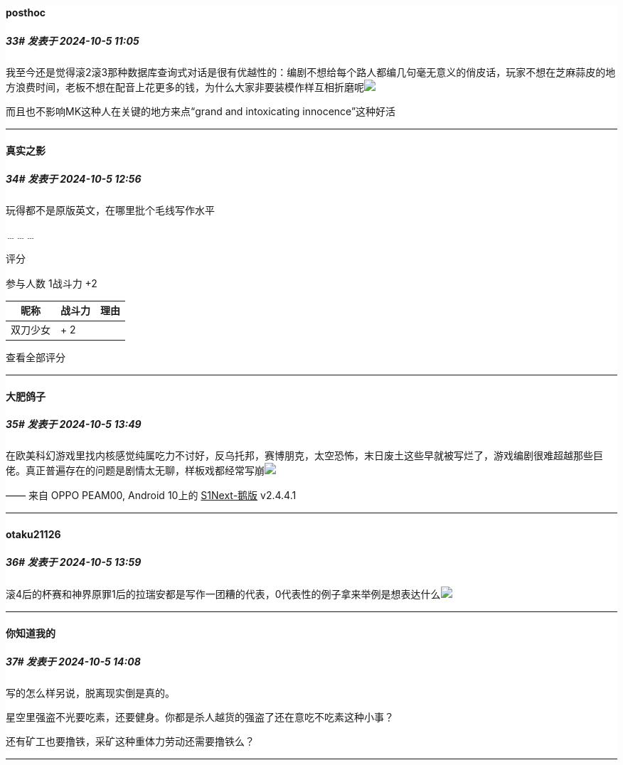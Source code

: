 ####  posthoc  
##### 33#       发表于 2024-10-5 11:05

我至今还是觉得滚2滚3那种数据库查询式对话是很有优越性的：编剧不想给每个路人都编几句毫无意义的俏皮话，玩家不想在芝麻蒜皮的地方浪费时间，老板不想在配音上花更多的钱，为什么大家非要装模作样互相折磨呢<img src="https://static.saraba1st.com/image/smiley/face2017/009.gif" referrerpolicy="no-referrer">

而且也不影响MK这种人在关键的地方来点“grand and intoxicating innocence”这种好活

*****

####  真实之影  
##### 34#       发表于 2024-10-5 12:56

玩得都不是原版英文，在哪里批个毛线写作水平

﹍﹍﹍

评分

 参与人数 1战斗力 +2

|昵称|战斗力|理由|
|----|---|---|
| 双刀少女| + 2||

查看全部评分

*****

####  大肥鸽子  
##### 35#       发表于 2024-10-5 13:49

在欧美科幻游戏里找内核感觉纯属吃力不讨好，反乌托邦，赛博朋克，太空恐怖，末日废土这些早就被写烂了，游戏编剧很难超越那些巨佬。真正普遍存在的问题是剧情太无聊，样板戏都经常写崩<img src="https://static.saraba1st.com/image/smiley/face2017/009.gif" referrerpolicy="no-referrer">

—— 来自 OPPO PEAM00, Android 10上的 [S1Next-鹅版](https://github.com/ykrank/S1-Next/releases) v2.4.4.1

*****

####  otaku21126  
##### 36#       发表于 2024-10-5 13:59

滚4后的杯赛和神界原罪1后的拉瑞安都是写作一团糟的代表，0代表性的例子拿来举例是想表达什么<img src="https://static.saraba1st.com/image/smiley/face2017/002.png" referrerpolicy="no-referrer">

*****

####  你知道我的  
##### 37#       发表于 2024-10-5 14:08

写的怎么样另说，脱离现实倒是真的。

星空里强盗不光要吃素，还要健身。你都是杀人越货的强盗了还在意吃不吃素这种小事？

还有矿工也要撸铁，采矿这种重体力劳动还需要撸铁么？

*****
